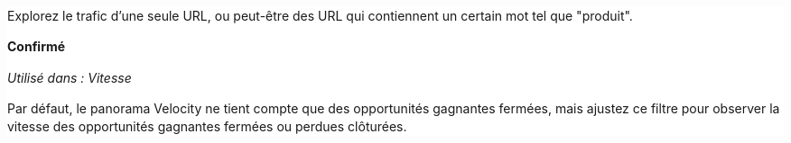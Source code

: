 Explorez le trafic d’une seule URL, ou peut-être des URL qui contiennent un certain mot tel que &quot;produit&quot;.

**Confirmé**

_Utilisé dans : Vitesse_

Par défaut, le panorama Velocity ne tient compte que des opportunités gagnantes fermées, mais ajustez ce filtre pour observer la vitesse des opportunités gagnantes fermées ou perdues clôturées.

